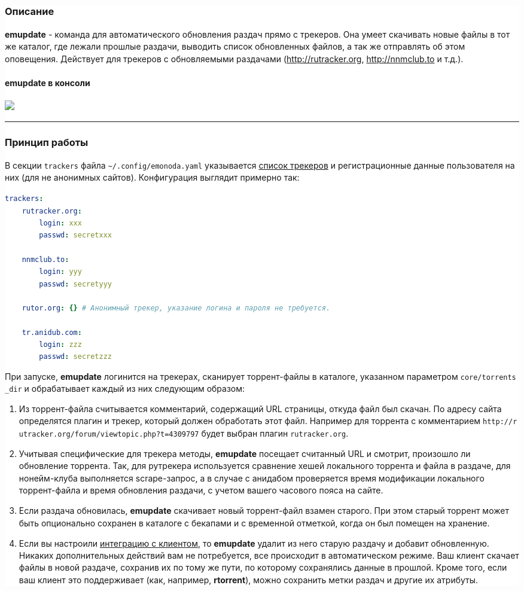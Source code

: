### Описание ###
**emupdate** - команда для автоматического обновления раздач прямо с трекеров. Она умеет скачивать новые файлы в тот же каталог, где лежали прошлые раздачи, выводить список обновленных файлов, а так же отправлять об этом оповещения. Действует для трекеров с обновляемыми раздачами (http://rutracker.org, http://nnmclub.to и т.д.).

#### emupdate в консоли 
 [<img src=https://raw.githubusercontent.com/wiki/mdevaev/emonoda/emupdate.png height=150>](https://raw.githubusercontent.com/wiki/mdevaev/emonoda/emupdate.png) 

***

### Принцип работы ###
В секции `trackers` файла `~/.config/emonoda.yaml` указывается [список трекеров](trackers) и регистрационные данные пользователя на них (для не анонимных сайтов). Конфигурация выглядит примерно так:
```yaml
trackers:
    rutracker.org:
        login: xxx
        passwd: secretxxx

    nnmclub.to:
        login: yyy
        passwd: secretyyy

    rutor.org: {} # Анонимный трекер, указание логина и пароля не требуется.

    tr.anidub.com:
        login: zzz
        passwd: secretzzz
```
При запуске, **emupdate** логинится на трекерах, сканирует торрент-файлы в каталоге, указанном параметром `core/torrents_dir` и обрабатывает каждый из них следующим образом:

1. Из торрент-файла считывается комментарий, содержащий URL страницы, откуда файл был скачан. По адресу сайта определятся плагин и трекер, который должен обработать этот файл. Например для торрента с комментарием `http://rutracker.org/forum/viewtopic.php?t=4309797` будет выбран плагин `rutracker.org`.

2. Учитывая специфические для трекера методы, **emupdate** посещает считанный URL и смотрит, произошло ли обновление торрента. Так, для рутрекера используется сравнение хешей локального торрента и файла в раздаче, для нонейм-клуба выполняется scrape-запрос, а в случае с анидабом проверяется время модификации локального торрент-файла и время обновления раздачи, с учетом вашего часового пояса на сайте.

3. Если раздача обновилась, **emupdate** скачивает новый торрент-файл взамен старого. При этом старый торрент может быть опционально сохранен в каталоге с бекапами и с временной отметкой, когда он был помещен на хранение.

4. Если вы настроили [интеграцию с клиентом](clients), то **emupdate** удалит из него старую раздачу и добавит обновленную. Никаких дополнительных действий вам не потребуется, все происходит в автоматическом режиме. Ваш клиент скачает файлы в новой раздаче, сохранив их по тому же пути, по которому сохранялись данные в прошлой. Кроме того, если ваш клиент это поддерживает (как, например, **rtorrent**), можно сохранить метки раздач и другие их атрибуты.
